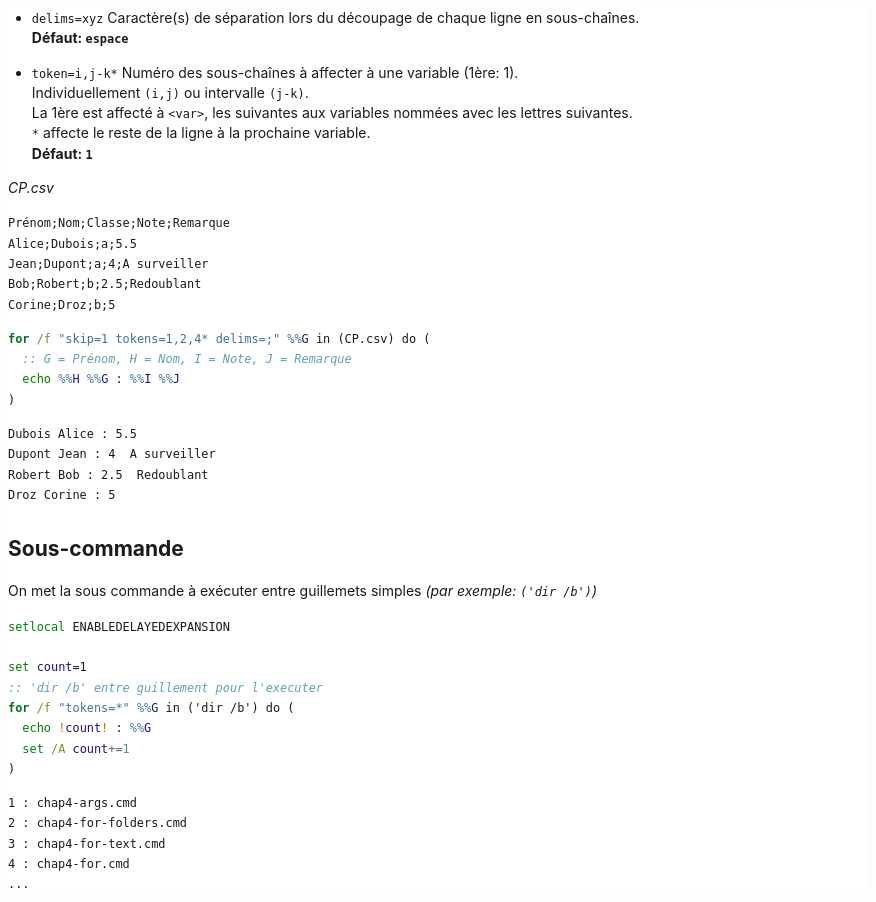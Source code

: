 - `delims=xyz`
Caractère(s) de séparation lors du découpage de chaque ligne en sous-chaînes.    
**Défaut: `espace`**

- `token=i,j-k*`
Numéro des sous-chaînes à affecter à une variable (1ère: 1).  
Individuellement `(i,j)` ou intervalle `(j-k)`.  
La 1ère est affecté à `<var>`, les suivantes aux variables nommées avec les lettres suivantes.  
`*` affecte le reste de la ligne à la prochaine variable.  
**Défaut: `1`**

*CP.csv*
```
Prénom;Nom;Classe;Note;Remarque
Alice;Dubois;a;5.5
Jean;Dupont;a;4;A surveiller
Bob;Robert;b;2.5;Redoublant
Corine;Droz;b;5
```

```bat
for /f "skip=1 tokens=1,2,4* delims=;" %%G in (CP.csv) do (
  :: G = Prénom, H = Nom, I = Note, J = Remarque
  echo %%H %%G : %%I %%J
)
```

```
Dubois Alice : 5.5
Dupont Jean : 4  A surveiller
Robert Bob : 2.5  Redoublant
Droz Corine : 5
```

## Sous-commande
On met la sous commande à exécuter entre guillemets simples
*(par exemple: `('dir /b')`)*

```bat
setlocal ENABLEDELAYEDEXPANSION

set count=1
:: 'dir /b' entre guillement pour l'executer
for /f "tokens=*" %%G in ('dir /b') do (
  echo !count! : %%G
  set /A count+=1
)
```
```
1 : chap4-args.cmd
2 : chap4-for-folders.cmd
3 : chap4-for-text.cmd
4 : chap4-for.cmd
...
```

